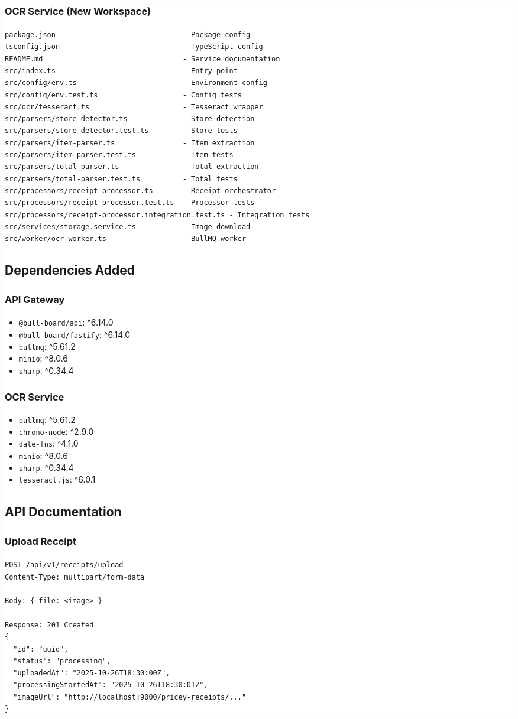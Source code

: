 ### OCR Service (New Workspace)

```
package.json                              - Package config
tsconfig.json                             - TypeScript config
README.md                                 - Service documentation
src/index.ts                              - Entry point
src/config/env.ts                         - Environment config
src/config/env.test.ts                    - Config tests
src/ocr/tesseract.ts                      - Tesseract wrapper
src/parsers/store-detector.ts             - Store detection
src/parsers/store-detector.test.ts        - Store tests
src/parsers/item-parser.ts                - Item extraction
src/parsers/item-parser.test.ts           - Item tests
src/parsers/total-parser.ts               - Total extraction
src/parsers/total-parser.test.ts          - Total tests
src/processors/receipt-processor.ts       - Receipt orchestrator
src/processors/receipt-processor.test.ts  - Processor tests
src/processors/receipt-processor.integration.test.ts - Integration tests
src/services/storage.service.ts           - Image download
src/worker/ocr-worker.ts                  - BullMQ worker
```

## Dependencies Added

### API Gateway

- `@bull-board/api`: ^6.14.0
- `@bull-board/fastify`: ^6.14.0
- `bullmq`: ^5.61.2
- `minio`: ^8.0.6
- `sharp`: ^0.34.4

### OCR Service

- `bullmq`: ^5.61.2
- `chrono-node`: ^2.9.0
- `date-fns`: ^4.1.0
- `minio`: ^8.0.6
- `sharp`: ^0.34.4
- `tesseract.js`: ^6.0.1

## API Documentation

### Upload Receipt

```http
POST /api/v1/receipts/upload
Content-Type: multipart/form-data

Body: { file: <image> }

Response: 201 Created
{
  "id": "uuid",
  "status": "processing",
  "uploadedAt": "2025-10-26T18:30:00Z",
  "processingStartedAt": "2025-10-26T18:30:01Z",
  "imageUrl": "http://localhost:9000/pricey-receipts/..."
}
```
